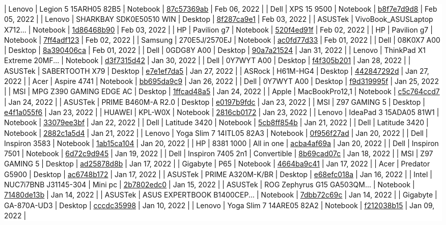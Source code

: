 | Lenovo        | Legion 5 15ARH05 82B5       | Notebook    | [87c57369ab](https://linux-hardware.org/?probe=87c57369ab) | Feb 06, 2022 |
| Dell          | XPS 15 9500                 | Notebook    | [b8f7e7d9d8](https://linux-hardware.org/?probe=b8f7e7d9d8) | Feb 05, 2022 |
| Lenovo        | SHARKBAY SDK0E50510 WIN     | Desktop     | [8f287ca9e1](https://linux-hardware.org/?probe=8f287ca9e1) | Feb 03, 2022 |
| ASUSTek       | VivoBook_ASUSLaptop X712... | Notebook    | [1d86468b90](https://linux-hardware.org/?probe=1d86468b90) | Feb 03, 2022 |
| HP            | Pavilion g7                 | Notebook    | [520f4ed91f](https://linux-hardware.org/?probe=520f4ed91f) | Feb 02, 2022 |
| HP            | Pavilion g7                 | Notebook    | [7ff4adf123](https://linux-hardware.org/?probe=7ff4adf123) | Feb 02, 2022 |
| Samsung       | 270E5J/2570EJ               | Notebook    | [ac0fd77d33](https://linux-hardware.org/?probe=ac0fd77d33) | Feb 01, 2022 |
| Dell          | 08K0X7 A00                  | Desktop     | [8a390406ca](https://linux-hardware.org/?probe=8a390406ca) | Feb 01, 2022 |
| Dell          | 0GDG8Y A00                  | Desktop     | [90a7a21524](https://linux-hardware.org/?probe=90a7a21524) | Jan 31, 2022 |
| Lenovo        | ThinkPad X1 Extreme 20MF... | Notebook    | [d3f7315d42](https://linux-hardware.org/?probe=d3f7315d42) | Jan 30, 2022 |
| Dell          | 0Y7WYT A00                  | Desktop     | [f4f305b201](https://linux-hardware.org/?probe=f4f305b201) | Jan 28, 2022 |
| ASUSTek       | SABERTOOTH X79              | Desktop     | [e7e1ef7da5](https://linux-hardware.org/?probe=e7e1ef7da5) | Jan 27, 2022 |
| ASRock        | H61M-HG4                    | Desktop     | [442847292d](https://linux-hardware.org/?probe=442847292d) | Jan 27, 2022 |
| Acer          | Aspire 4741                 | Notebook    | [bb695da9c9](https://linux-hardware.org/?probe=bb695da9c9) | Jan 26, 2022 |
| Dell          | 0Y7WYT A00                  | Desktop     | [f9d319995f](https://linux-hardware.org/?probe=f9d319995f) | Jan 25, 2022 |
| MSI           | MPG Z390 GAMING EDGE AC     | Desktop     | [1ffcad48a5](https://linux-hardware.org/?probe=1ffcad48a5) | Jan 24, 2022 |
| Apple         | MacBookPro12,1              | Notebook    | [c5c764ccd7](https://linux-hardware.org/?probe=c5c764ccd7) | Jan 24, 2022 |
| ASUSTek       | PRIME B460M-A R2.0          | Desktop     | [e0197b9fdc](https://linux-hardware.org/?probe=e0197b9fdc) | Jan 23, 2022 |
| MSI           | Z97 GAMING 5                | Desktop     | [e4f1a055f6](https://linux-hardware.org/?probe=e4f1a055f6) | Jan 23, 2022 |
| HUAWEI        | KPL-W0X                     | Notebook    | [2816cb0172](https://linux-hardware.org/?probe=2816cb0172) | Jan 23, 2022 |
| Lenovo        | IdeaPad 3 15ADA05 81W1      | Notebook    | [33079ee3bf](https://linux-hardware.org/?probe=33079ee3bf) | Jan 22, 2022 |
| Dell          | Latitude 3420               | Notebook    | [5cb8ff854b](https://linux-hardware.org/?probe=5cb8ff854b) | Jan 21, 2022 |
| Dell          | Latitude 3420               | Notebook    | [2882c1a5d4](https://linux-hardware.org/?probe=2882c1a5d4) | Jan 21, 2022 |
| Lenovo        | Yoga Slim 7 14ITL05 82A3    | Notebook    | [0f956f27ad](https://linux-hardware.org/?probe=0f956f27ad) | Jan 20, 2022 |
| Dell          | Inspiron 3583               | Notebook    | [1ab15ca104](https://linux-hardware.org/?probe=1ab15ca104) | Jan 20, 2022 |
| HP            | 8381 1000                   | All in one  | [acba4af69a](https://linux-hardware.org/?probe=acba4af69a) | Jan 20, 2022 |
| Dell          | Inspiron 7501               | Notebook    | [6d72c9d945](https://linux-hardware.org/?probe=6d72c9d945) | Jan 19, 2022 |
| Dell          | Inspiron 7405 2n1           | Convertible | [8b69cad07c](https://linux-hardware.org/?probe=8b69cad07c) | Jan 18, 2022 |
| MSI           | Z97 GAMING 5                | Desktop     | [ad25878d8b](https://linux-hardware.org/?probe=ad25878d8b) | Jan 17, 2022 |
| Gigabyte      | P65                         | Notebook    | [4664ba9c41](https://linux-hardware.org/?probe=4664ba9c41) | Jan 17, 2022 |
| Acer          | Predator G5900              | Desktop     | [ac6748b172](https://linux-hardware.org/?probe=ac6748b172) | Jan 17, 2022 |
| ASUSTek       | PRIME A320M-K/BR            | Desktop     | [e68efc018a](https://linux-hardware.org/?probe=e68efc018a) | Jan 16, 2022 |
| Intel         | NUC7i7BNB J31145-304        | Mini pc     | [2b7802edc0](https://linux-hardware.org/?probe=2b7802edc0) | Jan 15, 2022 |
| ASUSTek       | ROG Zephyrus G15 GA503QM... | Notebook    | [71480de13b](https://linux-hardware.org/?probe=71480de13b) | Jan 14, 2022 |
| ASUSTek       | ASUS EXPERTBOOK B1400CEP... | Notebook    | [7dbb72c69c](https://linux-hardware.org/?probe=7dbb72c69c) | Jan 14, 2022 |
| Gigabyte      | GA-870A-UD3                 | Desktop     | [cccdc35998](https://linux-hardware.org/?probe=cccdc35998) | Jan 10, 2022 |
| Lenovo        | Yoga Slim 7 14ARE05 82A2    | Notebook    | [f212038b15](https://linux-hardware.org/?probe=f212038b15) | Jan 09, 2022 |